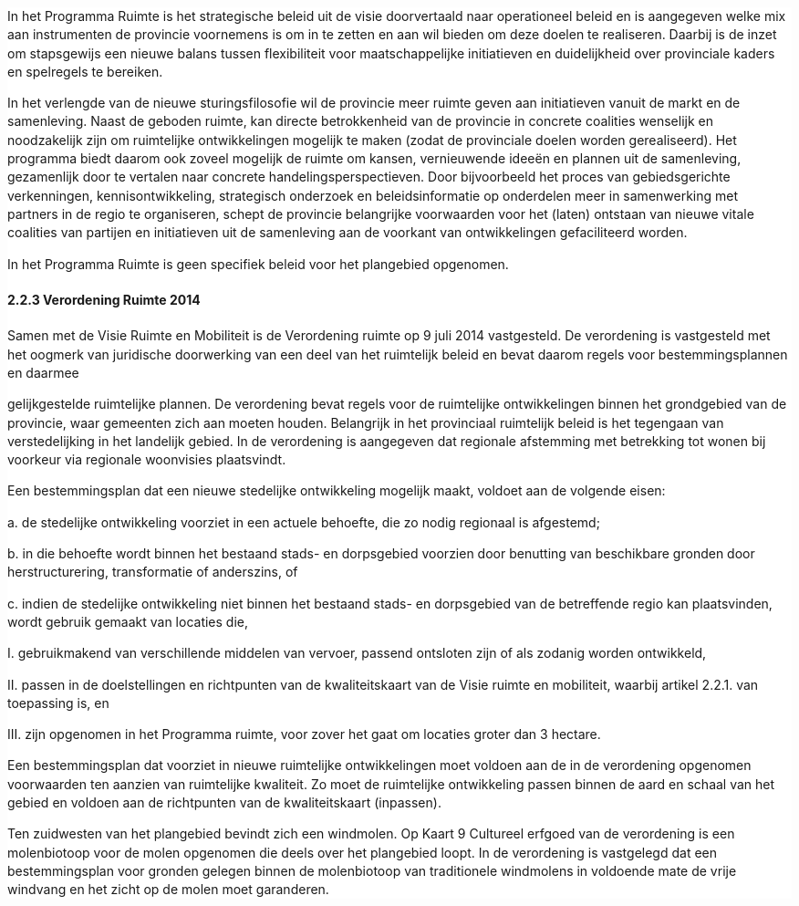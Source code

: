 In het Programma Ruimte is het strategische beleid uit de visie doorvertaald naar operationeel beleid en is aangegeven welke mix aan instrumenten de provincie voornemens is om in te zetten en aan wil bieden om deze doelen te realiseren. Daarbij is de inzet om stapsgewijs een nieuwe balans tussen flexibiliteit voor maatschappelijke initiatieven en duidelijkheid over provinciale kaders en spelregels te bereiken.

In het verlengde van de nieuwe sturingsfilosofie wil de provincie meer ruimte geven aan initiatieven vanuit de markt en de samenleving. Naast de geboden ruimte, kan directe betrokkenheid van de provincie in concrete coalities wenselijk en noodzakelijk zijn om ruimtelijke ontwikkelingen mogelijk te maken (zodat de provinciale doelen worden gerealiseerd). Het programma biedt daarom ook zoveel mogelijk de ruimte om kansen, vernieuwende ideeën en plannen uit de samenleving, gezamenlijk door te vertalen naar concrete handelingsperspectieven. Door bijvoorbeeld het proces van gebiedsgerichte verkenningen, kennisontwikkeling, strategisch onderzoek en beleidsinformatie op onderdelen meer in samenwerking met partners in de regio te organiseren, schept de provincie belangrijke voorwaarden voor het (laten) ontstaan van nieuwe vitale coalities van partijen en initiatieven uit de samenleving aan de voorkant van ontwikkelingen gefaciliteerd worden.

In het Programma Ruimte is geen specifiek beleid voor het plangebied opgenomen.

#### **2.2.3 Verordening Ruimte 2014**

Samen met de Visie Ruimte en Mobiliteit is de Verordening ruimte op 9 juli 2014 vastgesteld. De verordening is vastgesteld met het oogmerk van juridische doorwerking van een deel van het ruimtelijk beleid en bevat daarom regels voor bestemmingsplannen en daarmee

gelijkgestelde ruimtelijke plannen. De verordening bevat regels voor de ruimtelijke ontwikkelingen binnen het grondgebied van de provincie, waar gemeenten zich aan moeten houden. Belangrijk in het provinciaal ruimtelijk beleid is het tegengaan van verstedelijking in het landelijk gebied. In de verordening is aangegeven dat regionale afstemming met betrekking tot wonen bij voorkeur via regionale woonvisies plaatsvindt.

Een bestemmingsplan dat een nieuwe stedelijke ontwikkeling mogelijk maakt, voldoet aan de volgende eisen:

a. de stedelijke ontwikkeling voorziet in een actuele behoefte, die zo nodig regionaal is afgestemd;

b. in die behoefte wordt binnen het bestaand stads- en dorpsgebied voorzien door benutting van beschikbare gronden door herstructurering, transformatie of anderszins, of

c. indien de stedelijke ontwikkeling niet binnen het bestaand stads- en dorpsgebied van de betreffende regio kan plaatsvinden, wordt gebruik gemaakt van locaties die,

I. gebruikmakend van verschillende middelen van vervoer, passend ontsloten zijn of als zodanig worden ontwikkeld,

II. passen in de doelstellingen en richtpunten van de kwaliteitskaart van de Visie ruimte en mobiliteit, waarbij artikel 2.2.1. van toepassing is, en

III. zijn opgenomen in het Programma ruimte, voor zover het gaat om locaties groter dan 3 hectare.

Een bestemmingsplan dat voorziet in nieuwe ruimtelijke ontwikkelingen moet voldoen aan de in de verordening opgenomen voorwaarden ten aanzien van ruimtelijke kwaliteit. Zo moet de ruimtelijke ontwikkeling passen binnen de aard en schaal van het gebied en voldoen aan de richtpunten van de kwaliteitskaart (inpassen).

Ten zuidwesten van het plangebied bevindt zich een windmolen. Op Kaart 9 Cultureel erfgoed van de verordening is een molenbiotoop voor de molen opgenomen die deels over het plangebied loopt. In de verordening is vastgelegd dat een bestemmingsplan voor gronden gelegen binnen de molenbiotoop van traditionele windmolens in voldoende mate de vrije windvang en het zicht op de molen moet garanderen.
